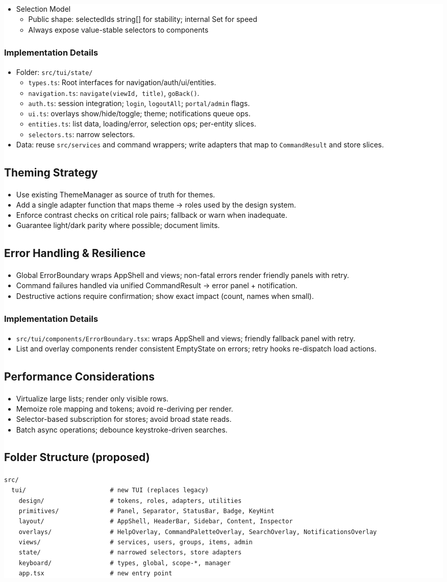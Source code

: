 - Selection Model
  - Public shape: selectedIds string[] for stability; internal Set for speed
  - Always expose value-stable selectors to components

### Implementation Details

- Folder: `src/tui/state/`
  - `types.ts`: Root interfaces for navigation/auth/ui/entities.
  - `navigation.ts`: `navigate(viewId, title)`, `goBack()`.
  - `auth.ts`: session integration; `login`, `logoutAll`; `portal/admin` flags.
  - `ui.ts`: overlays show/hide/toggle; theme; notifications queue ops.
  - `entities.ts`: list data, loading/error, selection ops; per-entity slices.
  - `selectors.ts`: narrow selectors.
- Data: reuse `src/services` and command wrappers; write adapters that map to `CommandResult` and store slices.

## Theming Strategy

- Use existing ThemeManager as source of truth for themes.
- Add a single adapter function that maps theme → roles used by the design system.
- Enforce contrast checks on critical role pairs; fallback or warn when inadequate.
- Guarantee light/dark parity where possible; document limits.

## Error Handling & Resilience

- Global ErrorBoundary wraps AppShell and views; non-fatal errors render friendly panels with retry.
- Command failures handled via unified CommandResult → error panel + notification.
- Destructive actions require confirmation; show exact impact (count, names when small).

### Implementation Details

- `src/tui/components/ErrorBoundary.tsx`: wraps AppShell and views; friendly fallback panel with retry.
- List and overlay components render consistent EmptyState on errors; retry hooks re-dispatch load actions.

## Performance Considerations

- Virtualize large lists; render only visible rows.
- Memoize role mapping and tokens; avoid re-deriving per render.
- Selector-based subscription for stores; avoid broad state reads.
- Batch async operations; debounce keystroke-driven searches.

## Folder Structure (proposed)

```
src/
  tui/                       # new TUI (replaces legacy)
    design/                  # tokens, roles, adapters, utilities
    primitives/              # Panel, Separator, StatusBar, Badge, KeyHint
    layout/                  # AppShell, HeaderBar, Sidebar, Content, Inspector
    overlays/                # HelpOverlay, CommandPaletteOverlay, SearchOverlay, NotificationsOverlay
    views/                   # services, users, groups, items, admin
    state/                   # narrowed selectors, store adapters
    keyboard/                # types, global, scope-*, manager
    app.tsx                  # new entry point
```
